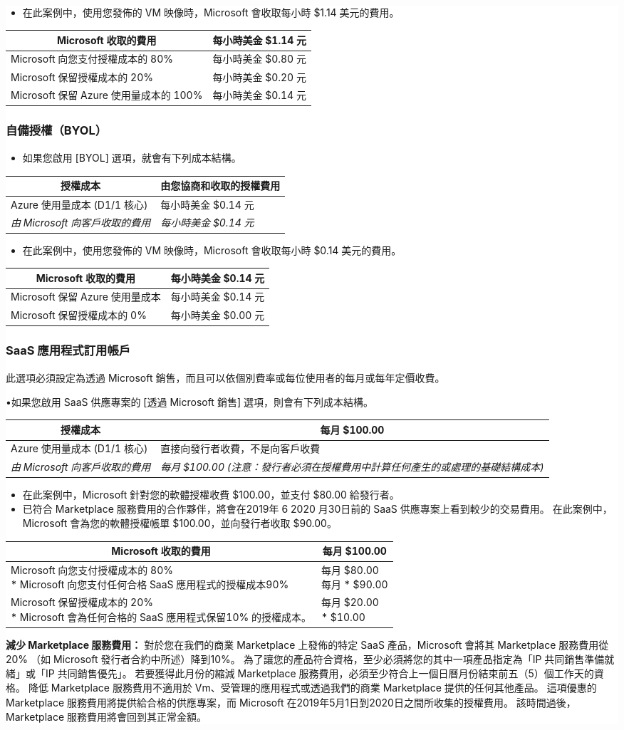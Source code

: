 * 在此案例中，使用您發佈的 VM 映像時，Microsoft 會收取每小時 $1.14 美元的費用。

|Microsoft 收取的費用  | 每小時美金 $1.14 元  |
|---------|---------|
|Microsoft 向您支付授權成本的 80%|   每小時美金 $0.80 元     |
|Microsoft 保留授權成本的 20%  |  每小時美金 $0.20 元       |
|Microsoft 保留 Azure 使用量成本的 100% | 每小時美金 $0.14 元 |

### <a name="bring-your-own-license-byol"></a>自備授權（BYOL）

* 如果您啟用 [BYOL] 選項，就會有下列成本結構。

|授權成本  | 由您協商和收取的授權費用  |
|---------|---------|
|Azure 使用量成本 (D1/1 核心)    |   每小時美金 $0.14 元     |
|*由 Microsoft 向客戶收取的費用*    |  *每小時美金 $0.14 元*       |

* 在此案例中，使用您發佈的 VM 映像時，Microsoft 會收取每小時 $0.14 美元的費用。

|Microsoft 收取的費用  | 每小時美金 $0.14 元  |
|---------|---------|
|Microsoft 保留 Azure 使用量成本    |   每小時美金 $0.14 元     |
|Microsoft 保留授權成本的 0%   |  每小時美金 $0.00 元       |

### <a name="saas-app-subscription"></a>SaaS 應用程式訂用帳戶

此選項必須設定為透過 Microsoft 銷售，而且可以依個別費率或每位使用者的每月或每年定價收費。

•如果您啟用 SaaS 供應專案的 [透過 Microsoft 銷售] 選項，則會有下列成本結構。

|授權成本       | 每月 $100.00  |
|--------------|---------|
|Azure 使用量成本 (D1/1 核心)    | 直接向發行者收費，不是向客戶收費 |
|*由 Microsoft 向客戶收取的費用*    |  *每月 $100.00 (注意：發行者必須在授權費用中計算任何產生的或處理的基礎結構成本)*  |

* 在此案例中，Microsoft 針對您的軟體授權收費 $100.00，並支付 $80.00 給發行者。
* 已符合 Marketplace 服務費用的合作夥伴，將會在2019年 6 2020 月30日前的 SaaS 供應專案上看到較少的交易費用。 在此案例中，Microsoft 會為您的軟體授權帳單 $100.00，並向發行者收取 $90.00。

|Microsoft 收取的費用  | 每月 $100.00  |
|---------|---------|
|Microsoft 向您支付授權成本的 80% <br> \* Microsoft 向您支付任何合格 SaaS 應用程式的授權成本90%   |   每月 $80.00 <br> 每月 \* $90.00    |
|Microsoft 保留授權成本的 20% <br> \* Microsoft 會為任何合格的 SaaS 應用程式保留10% 的授權成本。  |  每月 $20.00 <br> \* $10.00     |

**減少 Marketplace 服務費用：** 對於您在我們的商業 Marketplace 上發佈的特定 SaaS 產品，Microsoft 會將其 Marketplace 服務費用從20% （如 Microsoft 發行者合約中所述）降到10%。  為了讓您的產品符合資格，至少必須將您的其中一項產品指定為「IP 共同銷售準備就緒」或「IP 共同銷售優先」。 若要獲得此月份的縮減 Marketplace 服務費用，必須至少符合上一個日曆月份結束前五（5）個工作天的資格。 降低 Marketplace 服務費用不適用於 Vm、受管理的應用程式或透過我們的商業 Marketplace 提供的任何其他產品。  這項優惠的 Marketplace 服務費用將提供給合格的供應專案，而 Microsoft 在2019年5月1日到2020日之間所收集的授權費用。  該時間過後，Marketplace 服務費用將會回到其正常金額。
